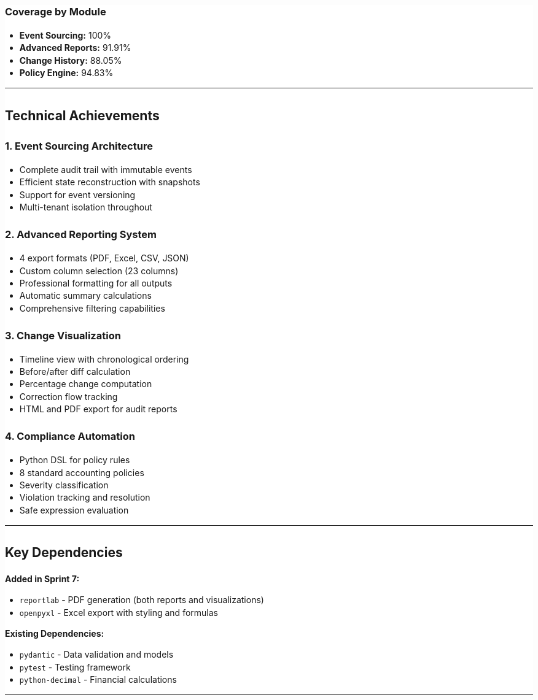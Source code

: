 ### Coverage by Module
- **Event Sourcing:** 100%
- **Advanced Reports:** 91.91%
- **Change History:** 88.05%
- **Policy Engine:** 94.83%

---

## Technical Achievements

### 1. Event Sourcing Architecture
- Complete audit trail with immutable events
- Efficient state reconstruction with snapshots
- Support for event versioning
- Multi-tenant isolation throughout

### 2. Advanced Reporting System
- 4 export formats (PDF, Excel, CSV, JSON)
- Custom column selection (23 columns)
- Professional formatting for all outputs
- Automatic summary calculations
- Comprehensive filtering capabilities

### 3. Change Visualization
- Timeline view with chronological ordering
- Before/after diff calculation
- Percentage change computation
- Correction flow tracking
- HTML and PDF export for audit reports

### 4. Compliance Automation
- Python DSL for policy rules
- 8 standard accounting policies
- Severity classification
- Violation tracking and resolution
- Safe expression evaluation

---

## Key Dependencies

**Added in Sprint 7:**
- `reportlab` - PDF generation (both reports and visualizations)
- `openpyxl` - Excel export with styling and formulas

**Existing Dependencies:**
- `pydantic` - Data validation and models
- `pytest` - Testing framework
- `python-decimal` - Financial calculations

---